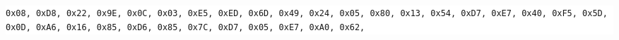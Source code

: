     0x08, 0xD8, 0x22, 0x9E, 0x0C, 0x03, 0xE5, 0xED, 0x6D, 0x49, 0x24, 0x05, 0x80, 0x13, 0x54, 0xD7, 0xE7, 0x40, 0xF5, 0x5D, 0x0D, 0xA6, 0x16, 0x85, 0xD6, 0x85, 0x7C, 0xD7, 0x05, 0xE7, 0xA0, 0x62,
